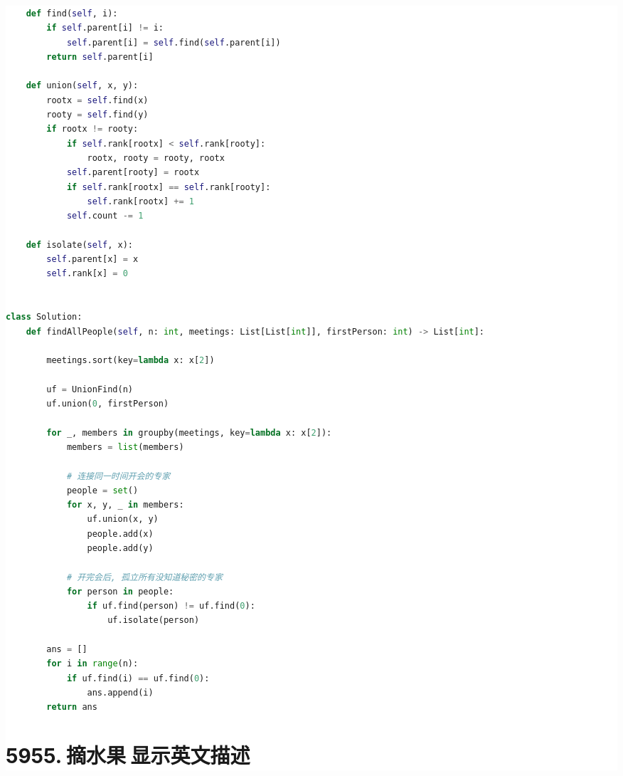 ```python
    def find(self, i):
        if self.parent[i] != i:
            self.parent[i] = self.find(self.parent[i])
        return self.parent[i]

    def union(self, x, y):
        rootx = self.find(x)
        rooty = self.find(y)
        if rootx != rooty:
            if self.rank[rootx] < self.rank[rooty]:
                rootx, rooty = rooty, rootx
            self.parent[rooty] = rootx
            if self.rank[rootx] == self.rank[rooty]:
                self.rank[rootx] += 1
            self.count -= 1

    def isolate(self, x):
        self.parent[x] = x
        self.rank[x] = 0


class Solution:
    def findAllPeople(self, n: int, meetings: List[List[int]], firstPerson: int) -> List[int]:

        meetings.sort(key=lambda x: x[2])

        uf = UnionFind(n)
        uf.union(0, firstPerson)

        for _, members in groupby(meetings, key=lambda x: x[2]):
            members = list(members)

            # 连接同一时间开会的专家
            people = set()
            for x, y, _ in members:
                uf.union(x, y)
                people.add(x)
                people.add(y)

            # 开完会后, 孤立所有没知道秘密的专家
            for person in people:
                if uf.find(person) != uf.find(0):
                    uf.isolate(person)

        ans = []
        for i in range(n):
            if uf.find(i) == uf.find(0):
                ans.append(i)
        return ans

```
# 5955. 摘水果 显示英文描述 
 